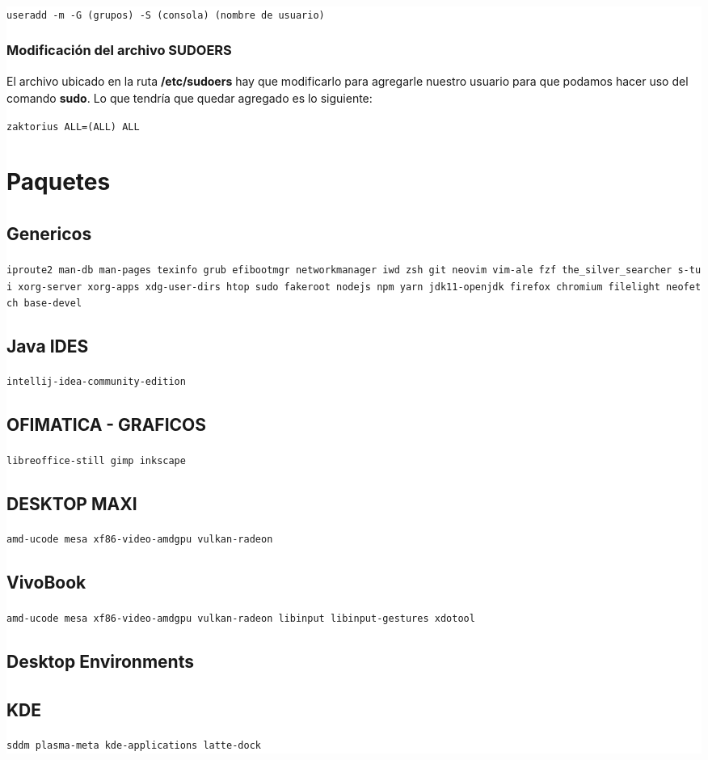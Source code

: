 ```
useradd -m -G (grupos) -S (consola) (nombre de usuario)
```

### Modificación del archivo SUDOERS

El archivo ubicado en la ruta **/etc/sudoers** hay que modificarlo para agregarle nuestro usuario para que podamos hacer uso del comando **sudo**. Lo que tendría que quedar agregado es lo siguiente:

```
zaktorius ALL=(ALL) ALL
```

# Paquetes

## Genericos

```
iproute2 man-db man-pages texinfo grub efibootmgr networkmanager iwd zsh git neovim vim-ale fzf the_silver_searcher s-tui xorg-server xorg-apps xdg-user-dirs htop sudo fakeroot nodejs npm yarn jdk11-openjdk firefox chromium filelight neofetch base-devel
```

## Java IDES

```
intellij-idea-community-edition
```

## OFIMATICA - GRAFICOS

```
libreoffice-still gimp inkscape
```

## DESKTOP MAXI

```
amd-ucode mesa xf86-video-amdgpu vulkan-radeon
```

## VivoBook

```
amd-ucode mesa xf86-video-amdgpu vulkan-radeon libinput libinput-gestures xdotool
```

## Desktop Environments

## KDE

```
sddm plasma-meta kde-applications latte-dock
```
